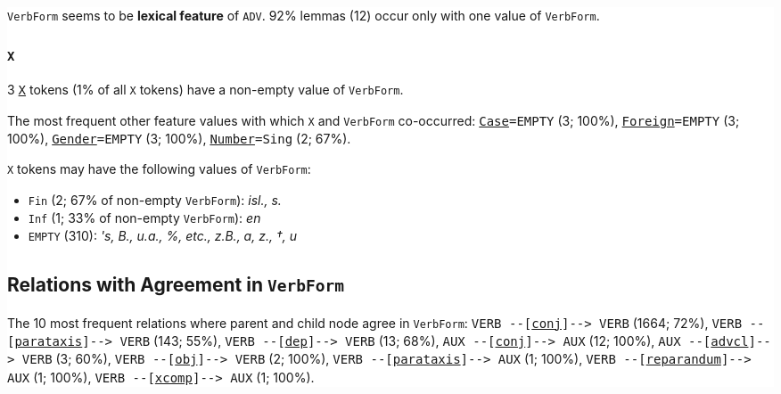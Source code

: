 `VerbForm` seems to be **lexical feature** of `ADV`. 92% lemmas (12) occur only with one value of `VerbForm`.

### `X`

3 <tt><a href="de_gsd-pos-X.html">X</a></tt> tokens (1% of all `X` tokens) have a non-empty value of `VerbForm`.

The most frequent other feature values with which `X` and `VerbForm` co-occurred: <tt><a href="de_gsd-feat-Case.html">Case</a></tt><tt>=EMPTY</tt> (3; 100%), <tt><a href="de_gsd-feat-Foreign.html">Foreign</a></tt><tt>=EMPTY</tt> (3; 100%), <tt><a href="de_gsd-feat-Gender.html">Gender</a></tt><tt>=EMPTY</tt> (3; 100%), <tt><a href="de_gsd-feat-Number.html">Number</a></tt><tt>=Sing</tt> (2; 67%).

`X` tokens may have the following values of `VerbForm`:

* `Fin` (2; 67% of non-empty `VerbForm`): <em>isl., s.</em>
* `Inf` (1; 33% of non-empty `VerbForm`): <em>en</em>
* `EMPTY` (310): <em>'s, B., u.a., %, etc., z.B., a, z., †, u</em>

## Relations with Agreement in `VerbForm`

The 10 most frequent relations where parent and child node agree in `VerbForm`:
<tt>VERB --[<tt><a href="de_gsd-dep-conj.html">conj</a></tt>]--> VERB</tt> (1664; 72%),
<tt>VERB --[<tt><a href="de_gsd-dep-parataxis.html">parataxis</a></tt>]--> VERB</tt> (143; 55%),
<tt>VERB --[<tt><a href="de_gsd-dep-dep.html">dep</a></tt>]--> VERB</tt> (13; 68%),
<tt>AUX --[<tt><a href="de_gsd-dep-conj.html">conj</a></tt>]--> AUX</tt> (12; 100%),
<tt>AUX --[<tt><a href="de_gsd-dep-advcl.html">advcl</a></tt>]--> VERB</tt> (3; 60%),
<tt>VERB --[<tt><a href="de_gsd-dep-obj.html">obj</a></tt>]--> VERB</tt> (2; 100%),
<tt>VERB --[<tt><a href="de_gsd-dep-parataxis.html">parataxis</a></tt>]--> AUX</tt> (1; 100%),
<tt>VERB --[<tt><a href="de_gsd-dep-reparandum.html">reparandum</a></tt>]--> AUX</tt> (1; 100%),
<tt>VERB --[<tt><a href="de_gsd-dep-xcomp.html">xcomp</a></tt>]--> AUX</tt> (1; 100%).

